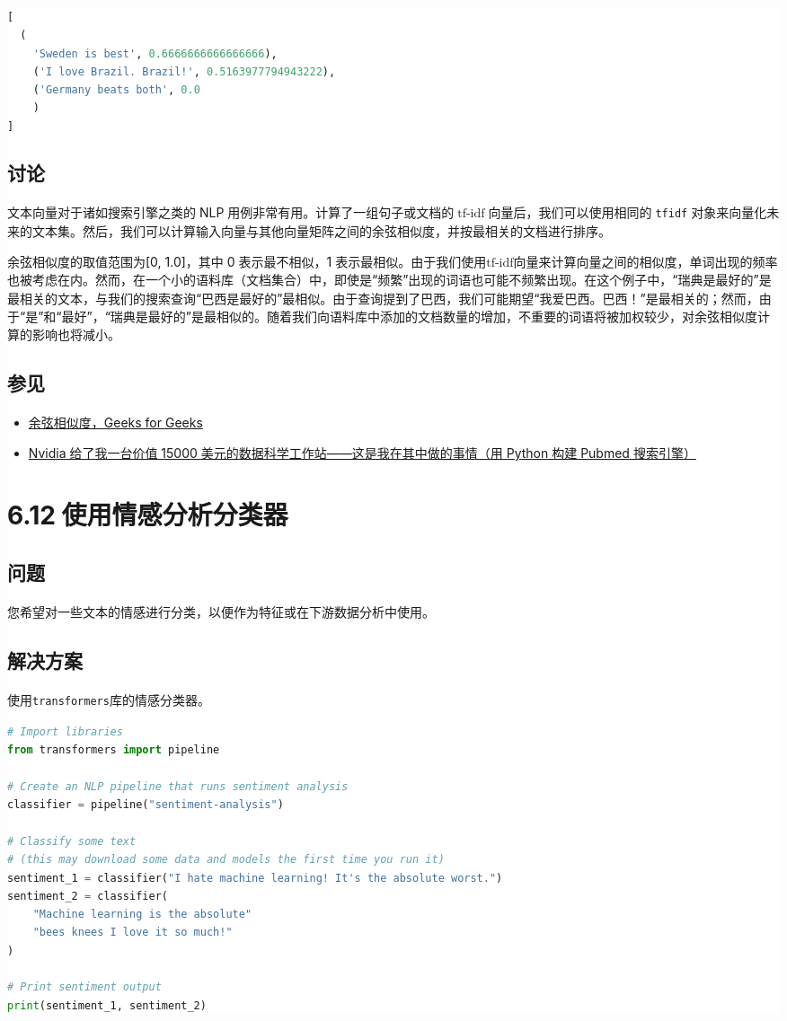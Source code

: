 ```py
[
  (
    'Sweden is best', 0.6666666666666666),
    ('I love Brazil. Brazil!', 0.5163977794943222),
    ('Germany beats both', 0.0
    )
]
```

## 讨论

文本向量对于诸如搜索引擎之类的 NLP 用例非常有用。计算了一组句子或文档的 <math display="inline"><mtext fontstyle="italic">tf-idf</mtext></math> 向量后，我们可以使用相同的 `tfidf` 对象来向量化未来的文本集。然后，我们可以计算输入向量与其他向量矩阵之间的余弦相似度，并按最相关的文档进行排序。

余弦相似度的取值范围为[0, 1.0]，其中 0 表示最不相似，1 表示最相似。由于我们使用<math display="inline"><mtext fontstyle="italic">tf-idf</mtext></math>向量来计算向量之间的相似度，单词出现的频率也被考虑在内。然而，在一个小的语料库（文档集合）中，即使是“频繁”出现的词语也可能不频繁出现。在这个例子中，“瑞典是最好的”是最相关的文本，与我们的搜索查询“巴西是最好的”最相似。由于查询提到了巴西，我们可能期望“我爱巴西。巴西！”是最相关的；然而，由于“是”和“最好”，“瑞典是最好的”是最相似的。随着我们向语料库中添加的文档数量的增加，不重要的词语将被加权较少，对余弦相似度计算的影响也将减小。

## 参见

+   [余弦相似度，Geeks for Geeks](https://oreil.ly/-5Odv)

+   [Nvidia 给了我一台价值 15000 美元的数据科学工作站——这是我在其中做的事情（用 Python 构建 Pubmed 搜索引擎）](https://oreil.ly/pAxbR)

# 6.12 使用情感分析分类器

## 问题

您希望对一些文本的情感进行分类，以便作为特征或在下游数据分析中使用。

## 解决方案

使用`transformers`库的情感分类器。

```py
# Import libraries
from transformers import pipeline

# Create an NLP pipeline that runs sentiment analysis
classifier = pipeline("sentiment-analysis")

# Classify some text
# (this may download some data and models the first time you run it)
sentiment_1 = classifier("I hate machine learning! It's the absolute worst.")
sentiment_2 = classifier(
    "Machine learning is the absolute"
    "bees knees I love it so much!"
)

# Print sentiment output
print(sentiment_1, sentiment_2)
```
